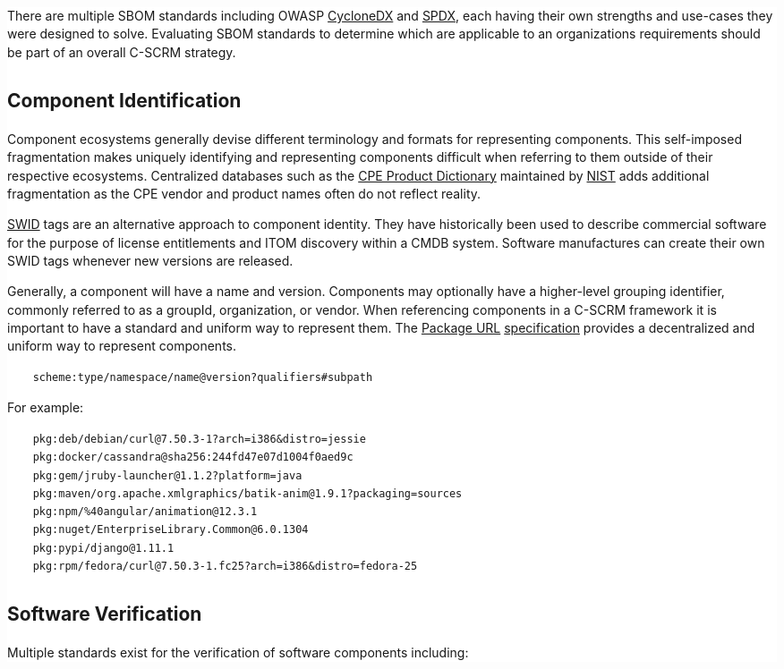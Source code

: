 There are multiple SBOM standards including OWASP [CycloneDX](https://cyclonedx.org/) and [SPDX](https://spdx.org/), each 
having their own strengths and use-cases they were designed to solve. Evaluating SBOM standards to determine which are 
applicable to an organizations requirements should be part of an overall C-SCRM strategy.

## Component Identification

Component ecosystems generally devise different terminology and formats for representing components. This self-imposed 
fragmentation makes uniquely identifying and representing components difficult when referring to them outside of their 
respective ecosystems. Centralized databases such as the [CPE Product Dictionary](https://nvd.nist.gov/products/cpe) 
maintained by [NIST](https://www.nist.gov/) adds additional fragmentation as the CPE vendor and product names often do 
not reflect reality.

[SWID](https://www.iso.org/standard/65666.html) tags are an alternative approach to component identity. They have 
historically been used to describe commercial software for the purpose of license entitlements and ITOM discovery within
a CMDB system. Software manufactures can create their own SWID tags whenever new versions are released.

Generally, a component will have a name and version. Components may optionally have a higher-level grouping identifier, 
commonly referred to as a groupId, organization, or vendor. When referencing components in a C-SCRM framework it is 
important to have a standard and uniform way to represent them. The [Package URL](https://github.com/package-url)
[specification](https://github.com/package-url/purl-spec) provides a decentralized and uniform way to represent components.

```
    scheme:type/namespace/name@version?qualifiers#subpath
```

For example:
```
    pkg:deb/debian/curl@7.50.3-1?arch=i386&distro=jessie
    pkg:docker/cassandra@sha256:244fd47e07d1004f0aed9c
    pkg:gem/jruby-launcher@1.1.2?platform=java
    pkg:maven/org.apache.xmlgraphics/batik-anim@1.9.1?packaging=sources
    pkg:npm/%40angular/animation@12.3.1
    pkg:nuget/EnterpriseLibrary.Common@6.0.1304
    pkg:pypi/django@1.11.1
    pkg:rpm/fedora/curl@7.50.3-1.fc25?arch=i386&distro=fedora-25
```

## Software Verification

Multiple standards exist for the verification of software components including: 
